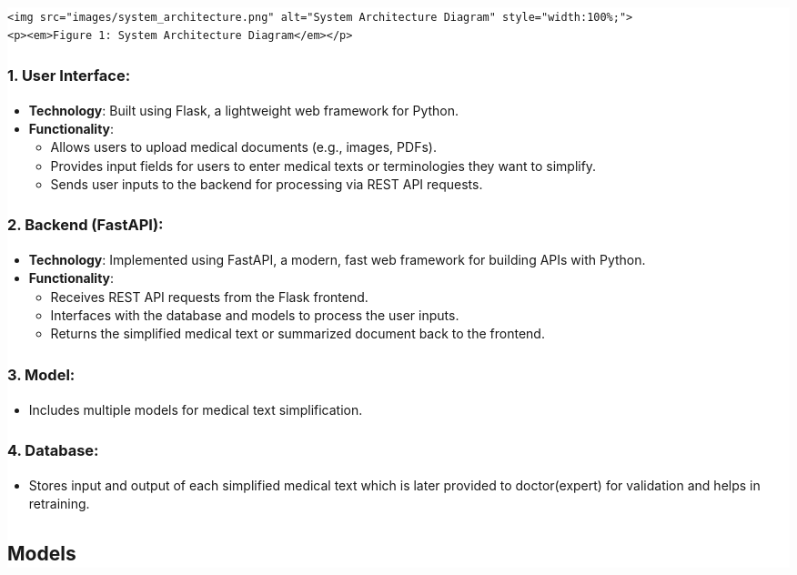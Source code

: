     <img src="images/system_architecture.png" alt="System Architecture Diagram" style="width:100%;">
    <p><em>Figure 1: System Architecture Diagram</em></p>
</div>

### 1. User Interface:

- **Technology**: Built using Flask, a lightweight web framework for Python.
- **Functionality**:
  - Allows users to upload medical documents (e.g., images, PDFs).
  - Provides input fields for users to enter medical texts or terminologies they want to simplify.
  - Sends user inputs to the backend for processing via REST API requests.

### 2. Backend (FastAPI):

- **Technology**: Implemented using FastAPI, a modern, fast web framework for building APIs with Python.
- **Functionality**:
  - Receives REST API requests from the Flask frontend.
  - Interfaces with the database and models to process the user inputs.
  - Returns the simplified medical text or summarized document back to the frontend.

### 3. Model:

- Includes multiple models for medical text simplification.

### 4. Database:

- Stores input and output of each simplified medical text which is later provided to doctor(expert) for validation and helps in retraining.

## Models

